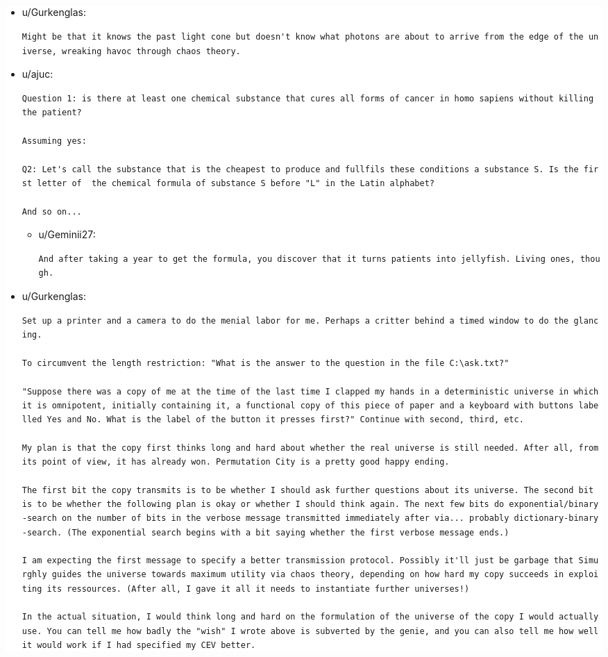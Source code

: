   - u/Gurkenglas:
    ```
    Might be that it knows the past light cone but doesn't know what photons are about to arrive from the edge of the universe, wreaking havoc through chaos theory.
    ```

- u/ajuc:
  ```
  Question 1: is there at least one chemical substance that cures all forms of cancer in homo sapiens without killing the patient?

  Assuming yes:

  Q2: Let's call the substance that is the cheapest to produce and fullfils these conditions a substance S. Is the first letter of  the chemical formula of substance S before "L" in the Latin alphabet?

  And so on...
  ```

  - u/Geminii27:
    ```
    And after taking a year to get the formula, you discover that it turns patients into jellyfish. Living ones, though.
    ```

- u/Gurkenglas:
  ```
  Set up a printer and a camera to do the menial labor for me. Perhaps a critter behind a timed window to do the glancing.

  To circumvent the length restriction: "What is the answer to the question in the file C:\ask.txt?"

  "Suppose there was a copy of me at the time of the last time I clapped my hands in a deterministic universe in which it is omnipotent, initially containing it, a functional copy of this piece of paper and a keyboard with buttons labelled Yes and No. What is the label of the button it presses first?" Continue with second, third, etc.

  My plan is that the copy first thinks long and hard about whether the real universe is still needed. After all, from its point of view, it has already won. Permutation City is a pretty good happy ending.

  The first bit the copy transmits is to be whether I should ask further questions about its universe. The second bit is to be whether the following plan is okay or whether I should think again. The next few bits do exponential/binary-search on the number of bits in the verbose message transmitted immediately after via... probably dictionary-binary-search. (The exponential search begins with a bit saying whether the first verbose message ends.)

  I am expecting the first message to specify a better transmission protocol. Possibly it'll just be garbage that Simurghly guides the universe towards maximum utility via chaos theory, depending on how hard my copy succeeds in exploiting its ressources. (After all, I gave it all it needs to instantiate further universes!)

  In the actual situation, I would think long and hard on the formulation of the universe of the copy I would actually use. You can tell me how badly the "wish" I wrote above is subverted by the genie, and you can also tell me how well it would work if I had specified my CEV better.
  ```
